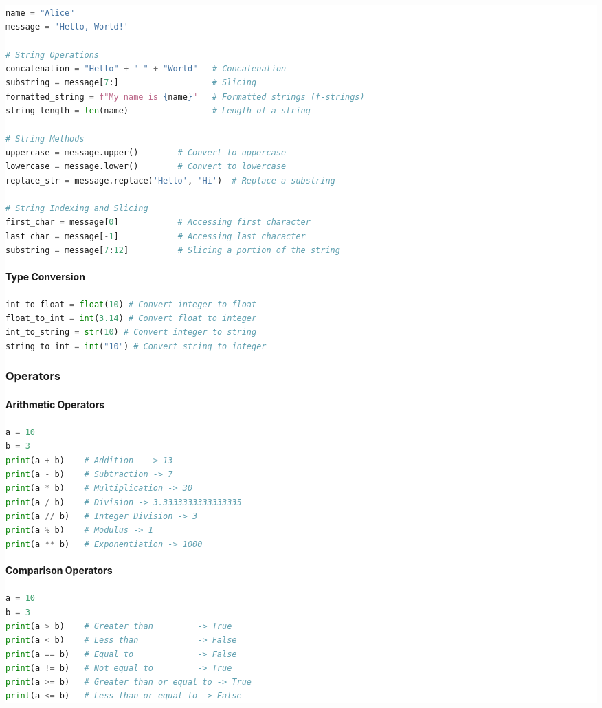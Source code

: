 ```python
name = "Alice"
message = 'Hello, World!'

# String Operations
concatenation = "Hello" + " " + "World"   # Concatenation
substring = message[7:]                   # Slicing
formatted_string = f"My name is {name}"   # Formatted strings (f-strings)
string_length = len(name)                 # Length of a string

# String Methods
uppercase = message.upper()        # Convert to uppercase
lowercase = message.lower()        # Convert to lowercase
replace_str = message.replace('Hello', 'Hi')  # Replace a substring

# String Indexing and Slicing
first_char = message[0]            # Accessing first character
last_char = message[-1]            # Accessing last character
substring = message[7:12]          # Slicing a portion of the string
```

#### Type Conversion 
```python
int_to_float = float(10) # Convert integer to float 
float_to_int = int(3.14) # Convert float to integer 
int_to_string = str(10) # Convert integer to string 
string_to_int = int("10") # Convert string to integer
```
### Operators
#### Arithmetic Operators

```python
a = 10
b = 3
print(a + b)    # Addition   -> 13
print(a - b)    # Subtraction -> 7
print(a * b)    # Multiplication -> 30
print(a / b)    # Division -> 3.3333333333333335
print(a // b)   # Integer Division -> 3
print(a % b)    # Modulus -> 1
print(a ** b)   # Exponentiation -> 1000
```

#### Comparison Operators

```python
a = 10
b = 3
print(a > b)    # Greater than         -> True
print(a < b)    # Less than            -> False
print(a == b)   # Equal to             -> False
print(a != b)   # Not equal to         -> True
print(a >= b)   # Greater than or equal to -> True
print(a <= b)   # Less than or equal to -> False
```
